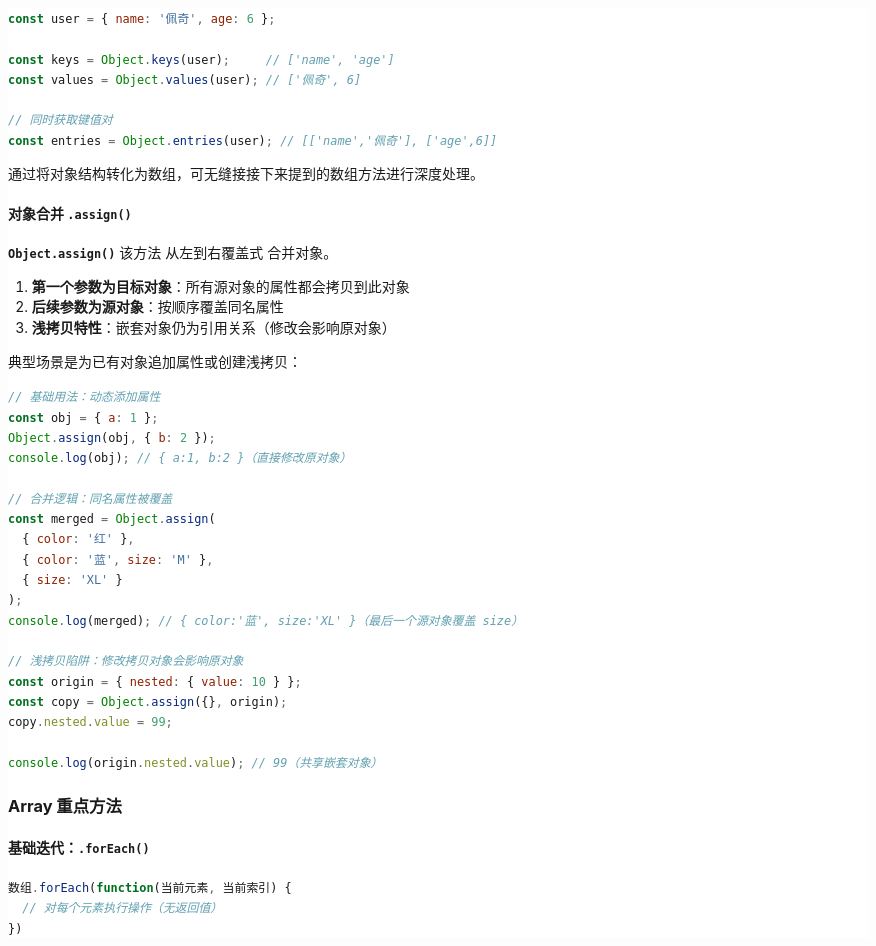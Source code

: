 ```javascript
const user = { name: '佩奇', age: 6 };

const keys = Object.keys(user);     // ['name', 'age']
const values = Object.values(user); // ['佩奇', 6]

// 同时获取键值对
const entries = Object.entries(user); // [['name','佩奇'], ['age',6]]
```

通过将对象结构转化为数组，可无缝接接下来提到的数组方法进行深度处理。

#### 对象合并 `.assign()`

**`Object.assign()`**
该方法 从左到右覆盖式 合并对象。

1. **第一个参数为目标对象**：所有源对象的属性都会拷贝到此对象
2. **后续参数为源对象**：按顺序覆盖同名属性
3. **浅拷贝特性**：嵌套对象仍为引用关系（修改会影响原对象）

典型场景是为已有对象追加属性或创建浅拷贝：

```javascript
// 基础用法：动态添加属性
const obj = { a: 1 };
Object.assign(obj, { b: 2 });
console.log(obj); // { a:1, b:2 }（直接修改原对象）

// 合并逻辑：同名属性被覆盖
const merged = Object.assign(
  { color: '红' },
  { color: '蓝', size: 'M' },
  { size: 'XL' }
);
console.log(merged); // { color:'蓝', size:'XL' }（最后一个源对象覆盖 size）

// 浅拷贝陷阱：修改拷贝对象会影响原对象
const origin = { nested: { value: 10 } };
const copy = Object.assign({}, origin);
copy.nested.value = 99;

console.log(origin.nested.value); // 99（共享嵌套对象）
```

### Array 重点方法

#### 基础迭代：`.forEach()`

```Javascript
数组.forEach(function(当前元素, 当前索引) {
  // 对每个元素执行操作（无返回值）
})
```

